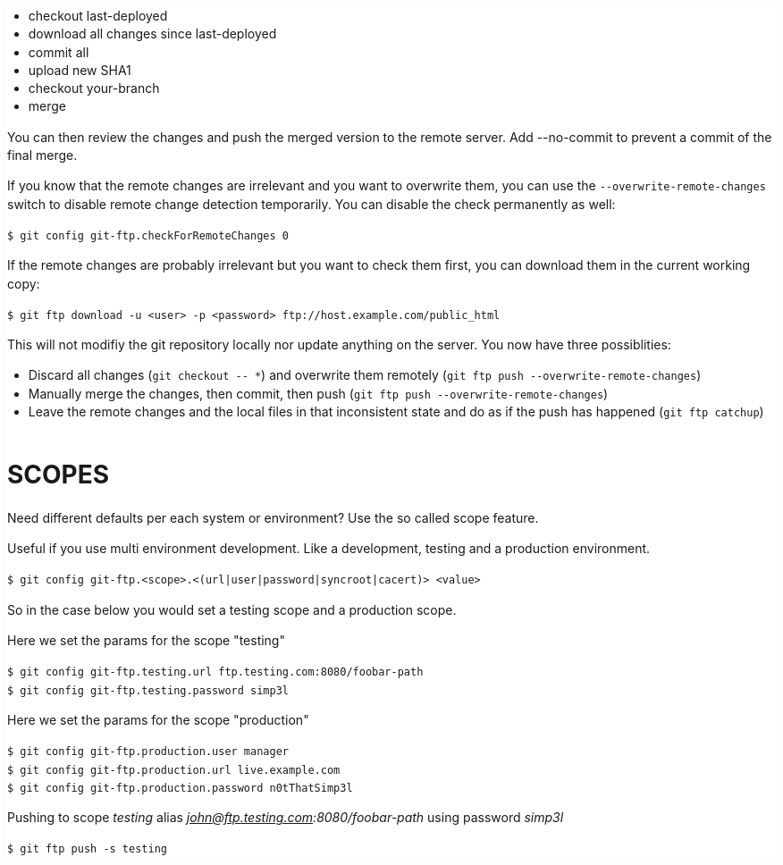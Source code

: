 * checkout last-deployed
* download all changes since last-deployed
* commit all
* upload new SHA1
* checkout your-branch
* merge

You can then review the changes and push the merged version to the remote server.
Add --no-commit to prevent a commit of the final merge.

If you know that the remote changes are irrelevant and you want to
overwrite them, you can use the `--overwrite-remote-changes` switch to disable remote
change detection temporarily.
You can disable the check permanently as well:

	$ git config git-ftp.checkForRemoteChanges 0

If the remote changes are probably irrelevant but you want to check them
first, you can download them in the current working copy:

	$ git ftp download -u <user> -p <password> ftp://host.example.com/public_html

This will not modifiy the git repository locally nor update anything on
the server. You now have three possiblities:

* Discard all changes (`git checkout -- *`) and overwrite them remotely
(`git ftp push --overwrite-remote-changes`)
* Manually merge the changes, then commit, then push (`git ftp push
--overwrite-remote-changes`)
* Leave the remote changes and the local files in that inconsistent
state and do as if the push has happened (`git ftp catchup`)

# SCOPES

Need different defaults per each system or environment? Use the so called scope feature.

Useful if you use multi environment development. Like a development, testing and a production environment.

	$ git config git-ftp.<scope>.<(url|user|password|syncroot|cacert)> <value>

So in the case below you would set a testing scope and a production scope.

Here we set the params for the scope "testing"

	$ git config git-ftp.testing.url ftp.testing.com:8080/foobar-path
	$ git config git-ftp.testing.password simp3l

Here we set the params for the scope "production"

	$ git config git-ftp.production.user manager
	$ git config git-ftp.production.url live.example.com
	$ git config git-ftp.production.password n0tThatSimp3l

Pushing to scope *testing* alias *john@ftp.testing.com:8080/foobar-path* using password *simp3l*

	$ git ftp push -s testing
